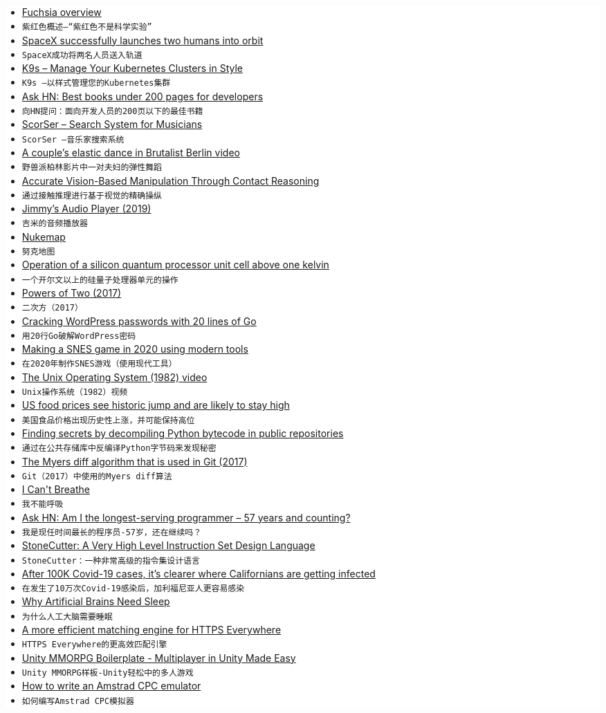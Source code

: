 - [Fuchsia overview](https://fuchsia.dev/fuchsia-src/concepts)
- `紫红色概述–“紫红色不是科学实验”`
- [SpaceX successfully launches two humans into orbit](https://www.nasa.gov/press-release/nasa-astronauts-launch-from-america-in-historic-test-flight-of-spacex-crew-dragon)
- `SpaceX成功将两名人员送入轨道`
- [K9s – Manage Your Kubernetes Clusters in Style](https://k9scli.io/)
- `K9s –以样式管理您的Kubernetes集群`
- [Ask HN: Best books under 200 pages for developers](item?id=23363595)
- `向HN提问：面向开发人员的200页以下的最佳书籍`
- [ScorSer – Search System for Musicians](http://scorser.com)
- `ScorSer –音乐家搜索系统`
- [A couple’s elastic dance in Brutalist Berlin video](https://youtube.com/watch?v=5WwTQikJI7U)
- `野兽派柏林影片中一对夫妇的弹性舞蹈`
- [Accurate Vision-Based Manipulation Through Contact Reasoning](https://arxiv.org/abs/1911.03112)
- `通过接触推理进行基于视觉的精确操纵`
- [Jimmy’s Audio Player (2019)](https://opensheetmusicdisplay.org/showcase/community-audio-player/)
- `吉米的音频播放器`
- [Nukemap](https://nuclearsecrecy.com/nukemap/)
- `努克地图`
- [Operation of a silicon quantum processor unit cell above one kelvin](https://newsroom.unsw.edu.au/news/science-tech/hot-qubits-made-sydney-break-one-biggest-constraints-practical-quantum-computers)
- `一个开尔文以上的硅量子处理器单元的操作`
- [Powers of Two (2017)](https://www.benrady.com/2017/12/powers-of-two.html)
- `二次方（2017）`
- [Cracking WordPress passwords with 20 lines of Go](https://frenxi.com/cracking-wordpress-password-hash/)
- `用20行Go破解WordPress密码`
- [Making a SNES game in 2020 using modern tools](https://drludos.itch.io/yo-yo-shuriken/devlog/147478/making-a-snes-game-in-2020)
- `在2020年制作SNES游戏（使用现代工具）`
- [The Unix Operating System (1982) video](https://www.youtube.com/watch?v=tc4ROCJYbm0)
- `Unix操作系统（1982）视频`
- [US food prices see historic jump and are likely to stay high](https://apnews.com/54f1efe0afa71b0a939fda91cf917366)
- `美国食品价格出现历史性上涨，并可能保持高位`
- [Finding secrets by decompiling Python bytecode in public repositories](https://blog.jse.li/posts/pyc/)
- `通过在公共存储库中反编译Python字节码来发现秘密`
- [The Myers diff algorithm that is used in Git (2017)](https://blog.jcoglan.com/2017/02/12/the-myers-diff-algorithm-part-1/)
- `Git（2017）中使用的Myers diff算法`
- [I Can't Breathe](https://blog.citigroup.com/2020/05/i-cant-breathe/)
- `我不能呼吸`
- [Ask HN: Am I the longest-serving programmer – 57 years and counting?](item?id=23366546)
- `我是现任时间最长的程序员-57岁，还在继续吗？`
- [StoneCutter: A Very High Level Instruction Set Design Language](https://doi.org/10.1145/3387902.3394029)
- `StoneCutter：一种非常高级的指令集设计语言`
- [After 100K Covid-19 cases, it’s clearer where Californians are getting infected](https://www.eastbaytimes.com/2020/05/30/after-100000-coronavirus-cases-its-clearer-where-californians-are-getting-infected/)
- `在发生了10万次Covid-19感染后，加利福尼亚人更容易感染`
- [Why Artificial Brains Need Sleep](https://www.discovermagazine.com/technology/why-artificial-brains-need-sleep)
- `为什么人工大脑需要睡眠`
- [A more efficient matching engine for HTTPS Everywhere](https://remusao.github.io/posts/efficient-https-everywhere-engine.html)
- `HTTPS Everywhere的更高效匹配引擎`
- [Unity MMORPG Boilerplate - Multiplayer in Unity Made Easy](https://github.com/valkyrienyanko/Unity-MMORPG-Boilerplate)
- `Unity MMORPG样板-Unity轻松中的多人游戏`
- [How to write an Amstrad CPC emulator](http://www.irespa.eu/daan/lib/howtoCPCemu.htm)
- `如何编写Amstrad CPC模拟器`